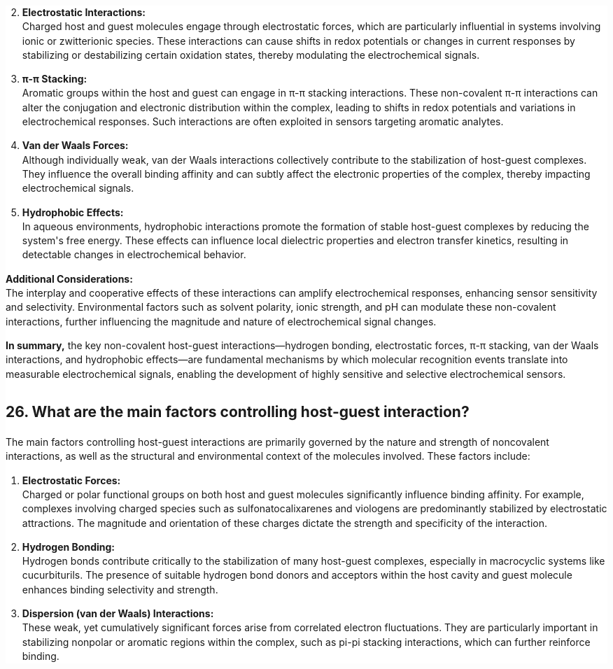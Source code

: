 2. **Electrostatic Interactions:**  
   Charged host and guest molecules engage through electrostatic forces, which are particularly influential in systems involving ionic or zwitterionic species. These interactions can cause shifts in redox potentials or changes in current responses by stabilizing or destabilizing certain oxidation states, thereby modulating the electrochemical signals.

3. **π-π Stacking:**  
   Aromatic groups within the host and guest can engage in π-π stacking interactions. These non-covalent π-π interactions can alter the conjugation and electronic distribution within the complex, leading to shifts in redox potentials and variations in electrochemical responses. Such interactions are often exploited in sensors targeting aromatic analytes.

4. **Van der Waals Forces:**  
   Although individually weak, van der Waals interactions collectively contribute to the stabilization of host-guest complexes. They influence the overall binding affinity and can subtly affect the electronic properties of the complex, thereby impacting electrochemical signals.

5. **Hydrophobic Effects:**  
   In aqueous environments, hydrophobic interactions promote the formation of stable host-guest complexes by reducing the system's free energy. These effects can influence local dielectric properties and electron transfer kinetics, resulting in detectable changes in electrochemical behavior.

**Additional Considerations:**  
The interplay and cooperative effects of these interactions can amplify electrochemical responses, enhancing sensor sensitivity and selectivity. Environmental factors such as solvent polarity, ionic strength, and pH can modulate these non-covalent interactions, further influencing the magnitude and nature of electrochemical signal changes.

**In summary,** the key non-covalent host-guest interactions—hydrogen bonding, electrostatic forces, π-π stacking, van der Waals interactions, and hydrophobic effects—are fundamental mechanisms by which molecular recognition events translate into measurable electrochemical signals, enabling the development of highly sensitive and selective electrochemical sensors.

## 26. What are the main factors controlling host-guest interaction?

The main factors controlling host-guest interactions are primarily governed by the nature and strength of noncovalent interactions, as well as the structural and environmental context of the molecules involved. These factors include:

1. **Electrostatic Forces:**  
   Charged or polar functional groups on both host and guest molecules significantly influence binding affinity. For example, complexes involving charged species such as sulfonatocalixarenes and viologens are predominantly stabilized by electrostatic attractions. The magnitude and orientation of these charges dictate the strength and specificity of the interaction.

2. **Hydrogen Bonding:**  
   Hydrogen bonds contribute critically to the stabilization of many host-guest complexes, especially in macrocyclic systems like cucurbiturils. The presence of suitable hydrogen bond donors and acceptors within the host cavity and guest molecule enhances binding selectivity and strength.

3. **Dispersion (van der Waals) Interactions:**  
   These weak, yet cumulatively significant forces arise from correlated electron fluctuations. They are particularly important in stabilizing nonpolar or aromatic regions within the complex, such as pi-pi stacking interactions, which can further reinforce binding.

